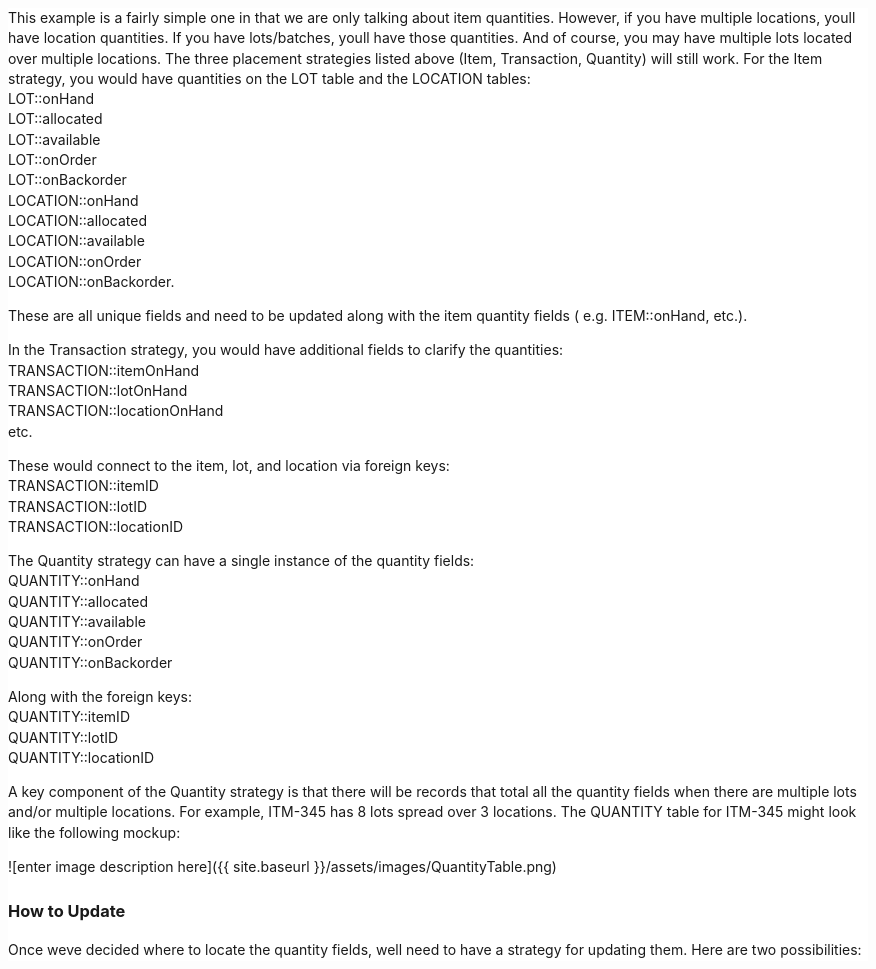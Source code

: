 This example is a fairly simple one in that we are only talking about item quantities.  However, if you have multiple locations, youll have location quantities.  If you have lots/batches, youll have those quantities.  And of course, you may have multiple lots located over multiple locations.  The three placement strategies listed above (Item, Transaction, Quantity) will still work.  For the Item strategy, you would have quantities on the LOT table and the LOCATION tables: <br />
LOT::onHand<br />
LOT::allocated<br />
LOT::available<br />
LOT::onOrder<br />
LOT::onBackorder<br />
LOCATION::onHand<br />
LOCATION::allocated<br />
LOCATION::available<br />
LOCATION::onOrder<br />
LOCATION::onBackorder.

These are all unique fields and need to be updated along with the item quantity fields ( e.g. ITEM::onHand, etc.).

In the Transaction strategy, you would have additional fields to clarify the quantities:<br />
TRANSACTION::itemOnHand<br />
TRANSACTION::lotOnHand<br />
TRANSACTION::locationOnHand<br />
etc.

These would connect to the item, lot, and location via foreign keys:<br />
TRANSACTION::itemID<br />
TRANSACTION::lotID<br />
TRANSACTION::locationID

The Quantity strategy can have a single instance of the quantity fields:<br />
QUANTITY::onHand<br />
QUANTITY::allocated<br />
QUANTITY::available<br />
QUANTITY::onOrder<br />
QUANTITY::onBackorder

Along with the foreign keys:<br />
QUANTITY::itemID<br />
QUANTITY::lotID<br />
QUANTITY::locationID

A key component of the Quantity strategy is that there will be records that total all the quantity fields when there are multiple lots and/or multiple locations.  For example, ITM-345 has 8 lots spread over 3 locations.  The QUANTITY table for ITM-345 might look like the following mockup:

![enter image description here]({{ site.baseurl }}/assets/images/QuantityTable.png)



### How to Update

Once weve decided where to locate the quantity fields, well need to have a strategy for updating them.  Here are two possibilities:
